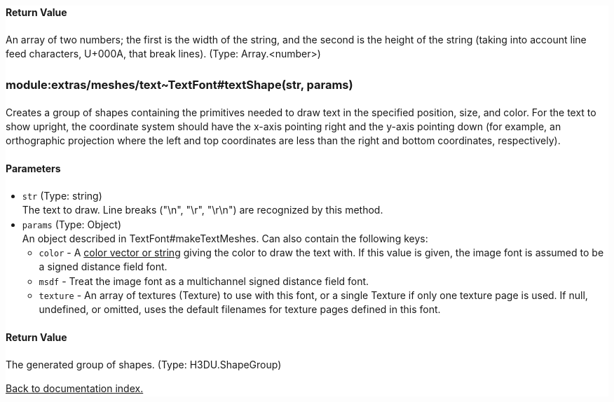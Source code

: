 #### Return Value

An array of two numbers;
the first is the width of the string, and the second is the
height of the string (taking into account line feed characters,
U+000A, that break lines). (Type: Array.&lt;number>)

<a name='extras_meshes_text_TextFont_textShape'></a>
### module:extras/meshes/text~TextFont#textShape(str, params)

Creates a group of shapes containing the primitives needed to
draw text in the specified position, size, and color.
For the text to show upright, the coordinate system should have the
x-axis pointing right and the y-axis pointing down (for example, an
orthographic projection where the left and top coordinates are less
than the right and bottom coordinates, respectively).

#### Parameters

* `str` (Type: string)<br>The text to draw. Line breaks ("\n", "\r", "\r\n") are recognized by this method.
* `params` (Type: Object)<br>An object described in TextFont#makeTextMeshes. Can also contain the following keys:<ul> <li><code>color</code> - A <a href="toGLColor.md">color vector or string</a> giving the color to draw the text with. If this value is given, the image font is assumed to be a signed distance field font. <li><code>msdf</code> - Treat the image font as a multichannel signed distance field font. <li><code>texture</code> - An array of textures (Texture) to use with this font, or a single Texture if only one texture page is used. If null, undefined, or omitted, uses the default filenames for texture pages defined in this font. </ul>

#### Return Value

The generated group of shapes. (Type: H3DU.ShapeGroup)

[Back to documentation index.](index.md)
